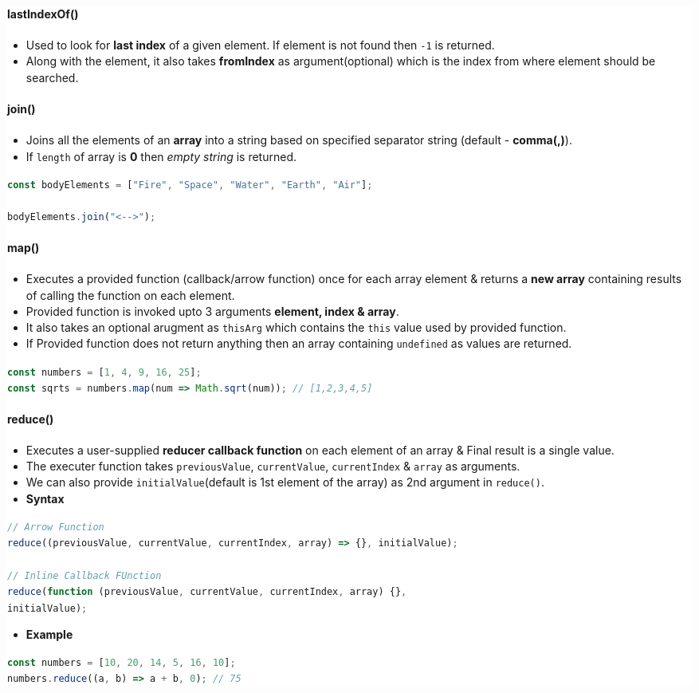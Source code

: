 #### lastIndexOf()

- Used to look for **last index** of a given element. If element is not found then `-1` is returned.
- Along with the element, it also takes **fromIndex** as argument(optional) which is the index from where element should be searched.

#### join()

- Joins all the elements of an **array** into a string based on specified separator string (default - **comma(,)**).
- If `length` of array is **0** then _empty string_ is returned.

```js
const bodyElements = ["Fire", "Space", "Water", "Earth", "Air"];

bodyElements.join("<-->");
```

#### map()

- Executes a provided function (callback/arrow function) once for each array element & returns a **new array** containing results of calling the function on each element.
- Provided function is invoked upto 3 arguments **element, index & array**.
- It also takes an optional arugment as `thisArg` which contains the `this` value used by provided function.
- If Provided function does not return anything then an array containing `undefined` as values are returned.

```js
const numbers = [1, 4, 9, 16, 25];
const sqrts = numbers.map(num => Math.sqrt(num)); // [1,2,3,4,5]
```

#### reduce()

- Executes a user-supplied **reducer callback function** on each element of an array & Final result is a single value.
- The executer function takes `previousValue`, `currentValue`, `currentIndex` & `array` as arguments.
- We can also provide `initialValue`(default is 1st element of the array) as 2nd argument in `reduce()`.
- **Syntax**

```js
// Arrow Function
reduce((previousValue, currentValue, currentIndex, array) => {}, initialValue);

// Inline Callback FUnction
reduce(function (previousValue, currentValue, currentIndex, array) {},
initialValue);
```

- **Example**

```js
const numbers = [10, 20, 14, 5, 16, 10];
numbers.reduce((a, b) => a + b, 0); // 75
```

